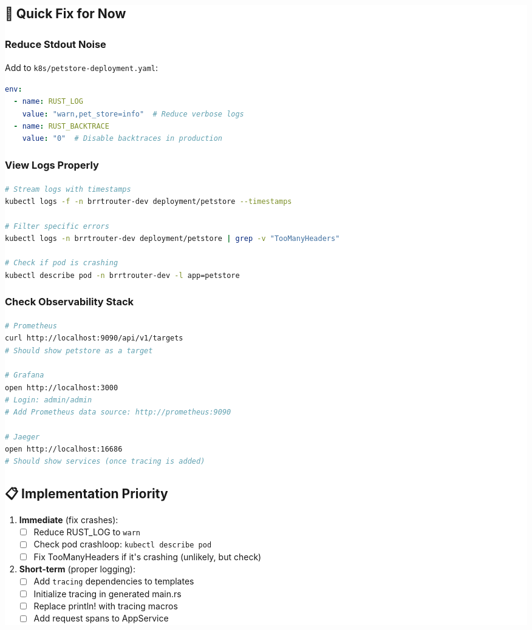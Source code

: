 ## 🚀 Quick Fix for Now

### Reduce Stdout Noise

Add to `k8s/petstore-deployment.yaml`:

```yaml
env:
  - name: RUST_LOG
    value: "warn,pet_store=info"  # Reduce verbose logs
  - name: RUST_BACKTRACE
    value: "0"  # Disable backtraces in production
```

### View Logs Properly

```bash
# Stream logs with timestamps
kubectl logs -f -n brrtrouter-dev deployment/petstore --timestamps

# Filter specific errors
kubectl logs -n brrtrouter-dev deployment/petstore | grep -v "TooManyHeaders"

# Check if pod is crashing
kubectl describe pod -n brrtrouter-dev -l app=petstore
```

### Check Observability Stack

```bash
# Prometheus
curl http://localhost:9090/api/v1/targets
# Should show petstore as a target

# Grafana
open http://localhost:3000
# Login: admin/admin
# Add Prometheus data source: http://prometheus:9090

# Jaeger
open http://localhost:16686
# Should show services (once tracing is added)
```

## 📋 Implementation Priority

1. **Immediate** (fix crashes):
   - [ ] Reduce RUST_LOG to `warn`
   - [ ] Check pod crashloop: `kubectl describe pod`
   - [ ] Fix TooManyHeaders if it's crashing (unlikely, but check)

2. **Short-term** (proper logging):
   - [ ] Add `tracing` dependencies to templates
   - [ ] Initialize tracing in generated main.rs
   - [ ] Replace println! with tracing macros
   - [ ] Add request spans to AppService
